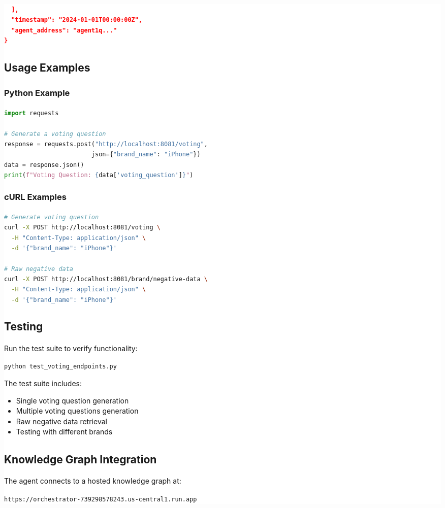 ```json
  ],
  "timestamp": "2024-01-01T00:00:00Z",
  "agent_address": "agent1q..."
}
```

## Usage Examples

### Python Example

```python
import requests

# Generate a voting question
response = requests.post("http://localhost:8081/voting", 
                        json={"brand_name": "iPhone"})
data = response.json()
print(f"Voting Question: {data['voting_question']}")
```

### cURL Examples

```bash
# Generate voting question
curl -X POST http://localhost:8081/voting \
  -H "Content-Type: application/json" \
  -d '{"brand_name": "iPhone"}'

# Raw negative data
curl -X POST http://localhost:8081/brand/negative-data \
  -H "Content-Type: application/json" \
  -d '{"brand_name": "iPhone"}'
```

## Testing

Run the test suite to verify functionality:

```bash
python test_voting_endpoints.py
```

The test suite includes:
- Single voting question generation
- Multiple voting questions generation
- Raw negative data retrieval
- Testing with different brands

## Knowledge Graph Integration

The agent connects to a hosted knowledge graph at:
```
https://orchestrator-739298578243.us-central1.run.app
```
